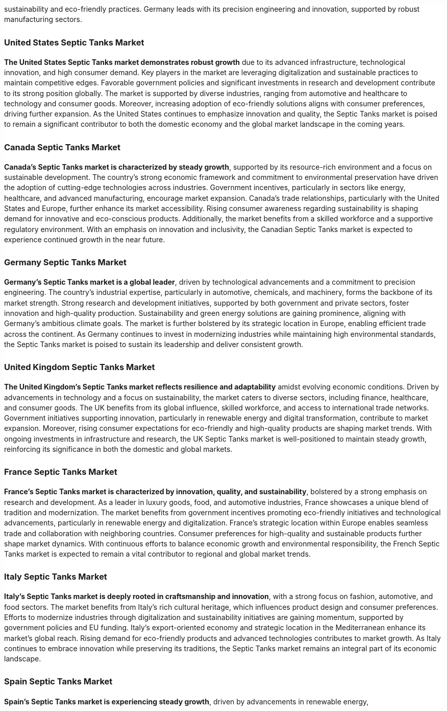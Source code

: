sustainability and eco-friendly practices. Germany leads with its precision engineering and innovation, supported by robust manufacturing sectors.</span></em></p></blockquote><h3><strong>United States Septic Tanks Market</strong></h3><p><strong>The United States Septic Tanks market demonstrates robust growth</strong> due to its advanced infrastructure, technological innovation, and high consumer demand. Key players in the market are leveraging digitalization and sustainable practices to maintain competitive edges. Favorable government policies and significant investments in research and development contribute to its strong position globally. The market is supported by diverse industries, ranging from automotive and healthcare to technology and consumer goods. Moreover, increasing adoption of eco-friendly solutions aligns with consumer preferences, driving further expansion. As the United States continues to emphasize innovation and quality, the Septic Tanks market is poised to remain a significant contributor to both the domestic economy and the global market landscape in the coming years.</p><h3><strong>Canada Septic Tanks Market</strong></h3><p><strong>Canada&rsquo;s Septic Tanks market is characterized by steady growth</strong>, supported by its resource-rich environment and a focus on sustainable development. The country&rsquo;s strong economic framework and commitment to environmental preservation have driven the adoption of cutting-edge technologies across industries. Government incentives, particularly in sectors like energy, healthcare, and advanced manufacturing, encourage market expansion. Canada&rsquo;s trade relationships, particularly with the United States and Europe, further enhance its market accessibility. Rising consumer awareness regarding sustainability is shaping demand for innovative and eco-conscious products. Additionally, the market benefits from a skilled workforce and a supportive regulatory environment. With an emphasis on innovation and inclusivity, the Canadian Septic Tanks market is expected to experience continued growth in the near future.</p><h3><strong>Germany Septic Tanks Market</strong></h3><p><strong>Germany&rsquo;s Septic Tanks market is a global leader</strong>, driven by technological advancements and a commitment to precision engineering. The country&rsquo;s industrial expertise, particularly in automotive, chemicals, and machinery, forms the backbone of its market strength. Strong research and development initiatives, supported by both government and private sectors, foster innovation and high-quality production. Sustainability and green energy solutions are gaining prominence, aligning with Germany&rsquo;s ambitious climate goals. The market is further bolstered by its strategic location in Europe, enabling efficient trade across the continent. As Germany continues to invest in modernizing industries while maintaining high environmental standards, the Septic Tanks market is poised to sustain its leadership and deliver consistent growth.</p><h3><strong>United Kingdom Septic Tanks Market</strong></h3><p><strong>The United Kingdom&rsquo;s Septic Tanks market reflects resilience and adaptability</strong> amidst evolving economic conditions. Driven by advancements in technology and a focus on sustainability, the market caters to diverse sectors, including finance, healthcare, and consumer goods. The UK benefits from its global influence, skilled workforce, and access to international trade networks. Government initiatives supporting innovation, particularly in renewable energy and digital transformation, contribute to market expansion. Moreover, rising consumer expectations for eco-friendly and high-quality products are shaping market trends. With ongoing investments in infrastructure and research, the UK Septic Tanks market is well-positioned to maintain steady growth, reinforcing its significance in both the domestic and global markets.</p><h3><strong>France Septic Tanks Market</strong></h3><p><strong>France&rsquo;s Septic Tanks market is characterized by innovation, quality, and sustainability</strong>, bolstered by a strong emphasis on research and development. As a leader in luxury goods, food, and automotive industries, France showcases a unique blend of tradition and modernization. The market benefits from government incentives promoting eco-friendly initiatives and technological advancements, particularly in renewable energy and digitalization. France&rsquo;s strategic location within Europe enables seamless trade and collaboration with neighboring countries. Consumer preferences for high-quality and sustainable products further shape market dynamics. With continuous efforts to balance economic growth and environmental responsibility, the French Septic Tanks market is expected to remain a vital contributor to regional and global market trends.</p><h3><strong>Italy Septic Tanks Market</strong></h3><p><strong>Italy&rsquo;s Septic Tanks market is deeply rooted in craftsmanship and innovation</strong>, with a strong focus on fashion, automotive, and food sectors. The market benefits from Italy&rsquo;s rich cultural heritage, which influences product design and consumer preferences. Efforts to modernize industries through digitalization and sustainability initiatives are gaining momentum, supported by government policies and EU funding. Italy&rsquo;s export-oriented economy and strategic location in the Mediterranean enhance its market&rsquo;s global reach. Rising demand for eco-friendly products and advanced technologies contributes to market growth. As Italy continues to embrace innovation while preserving its traditions, the Septic Tanks market remains an integral part of its economic landscape.</p><h3><strong>Spain Septic Tanks Market</strong></h3><p><strong>Spain&rsquo;s Septic Tanks market is experiencing steady growth</strong>, driven by advancements in renewable energy,